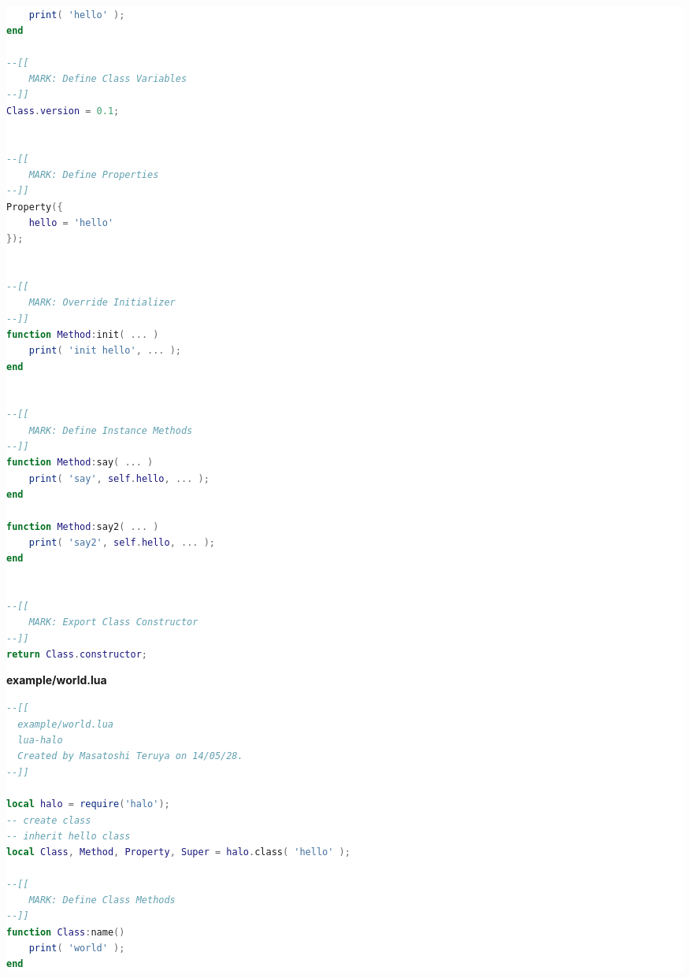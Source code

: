 ```lua:hello.lua
    print( 'hello' );
end

--[[
    MARK: Define Class Variables
--]]
Class.version = 0.1;


--[[
    MARK: Define Properties
--]]
Property({
    hello = 'hello'
});


--[[
    MARK: Override Initializer
--]]
function Method:init( ... )
    print( 'init hello', ... );
end


--[[
    MARK: Define Instance Methods
--]]
function Method:say( ... )
    print( 'say', self.hello, ... );
end

function Method:say2( ... )
    print( 'say2', self.hello, ... );
end


--[[
    MARK: Export Class Constructor
--]]
return Class.constructor;

```

**example/world.lua**

```lua:world.lua
--[[
  example/world.lua
  lua-halo
  Created by Masatoshi Teruya on 14/05/28.
--]]

local halo = require('halo');
-- create class
-- inherit hello class
local Class, Method, Property, Super = halo.class( 'hello' );

--[[
    MARK: Define Class Methods
--]]
function Class:name()
    print( 'world' );
end
```